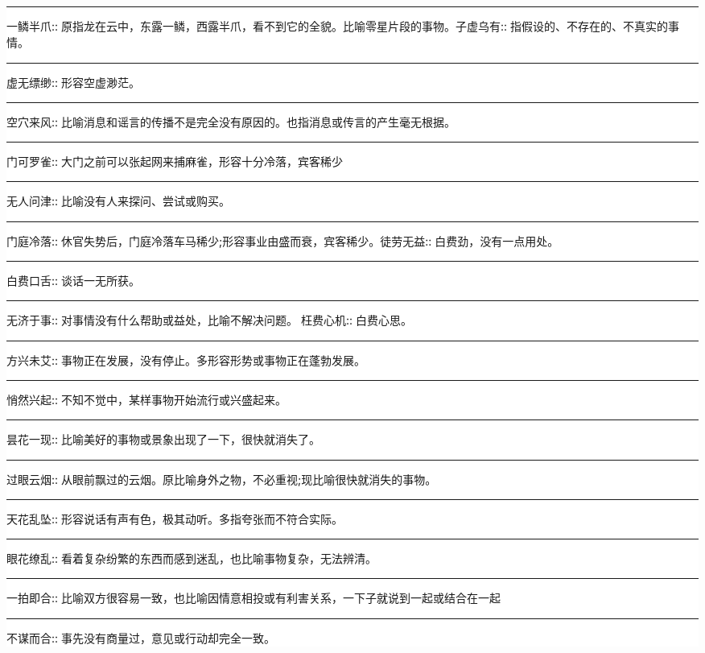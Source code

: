 
---
一鳞半爪::  原指龙在云中，东露一鳞，西露半爪，看不到它的全貌。比喻零星片段的事物。子虚乌有::  指假设的、不存在的、不真实的事情。


---
虚无缥缈::  形容空虚渺茫。


---
空穴来风::  比喻消息和谣言的传播不是完全没有原因的。也指消息或传言的产生毫无根据。


---
门可罗雀::  大门之前可以张起网来捕麻雀，形容十分冷落，宾客稀少


---
无人问津::  比喻没有人来探问、尝试或购买。


---
门庭冷落::  休官失势后，门庭冷落车马稀少;形容事业由盛而衰，宾客稀少。徒劳无益::  白费劲，没有一点用处。


---
白费口舌::  谈话一无所获。


---
无济于事::  对事情没有什么帮助或益处，比喻不解决问题。    枉费心机::  白费心思。


---
方兴未艾::  事物正在发展，没有停止。多形容形势或事物正在蓬勃发展。


---
悄然兴起::  不知不觉中，某样事物开始流行或兴盛起来。


---
昙花一现::  比喻美好的事物或景象出现了一下，很快就消失了。


---
过眼云烟::  从眼前飘过的云烟。原比喻身外之物，不必重视;现比喻很快就消失的事物。


---
天花乱坠::  形容说话有声有色，极其动听。多指夸张而不符合实际。


---
眼花缭乱::  看着复杂纷繁的东西而感到迷乱，也比喻事物复杂，无法辨清。


---
一拍即合::  比喻双方很容易一致，也比喻因情意相投或有利害关系，一下子就说到一起或结合在一起


---
不谋而合::  事先没有商量过，意见或行动却完全一致。
